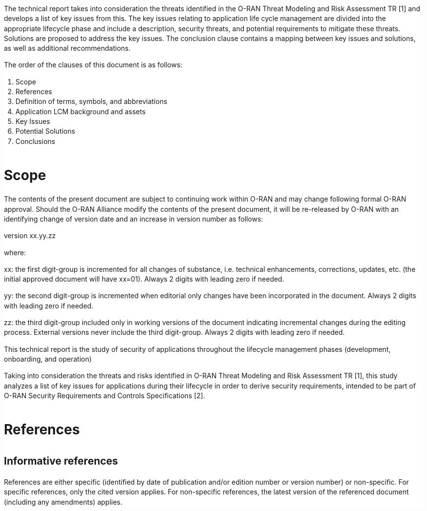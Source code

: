 The technical report takes into consideration the threats identified in the O-RAN Threat Modeling and Risk Assessment TR [1] and develops a list of key issues from this. The key issues relating to application life cycle management are divided into the appropriate lifecycle phase and include a description, security threats, and potential requirements to mitigate these threats. Solutions are proposed to address the key issues. The conclusion clause contains a mapping between key issues and solutions, as well as additional recommendations.

The order of the clauses of this document is as follows:

1. Scope
2. References
3. Definition of terms, symbols, and abbreviations
4. Application LCM background and assets
5. Key Issues
6. Potential Solutions
7. Conclusions

# Scope

The contents of the present document are subject to continuing work within O-RAN and may change following formal O-RAN approval. Should the O-RAN Alliance modify the contents of the present document, it will be re-released by O-RAN with an identifying change of version date and an increase in version number as follows:

version xx.yy.zz

where:

xx: the first digit-group is incremented for all changes of substance, i.e. technical enhancements, corrections, updates, etc. (the initial approved document will have xx=01). Always 2 digits with leading zero if needed.

yy: the second digit-group is incremented when editorial only changes have been incorporated in the document. Always 2 digits with leading zero if needed.

zz: the third digit-group included only in working versions of the document indicating incremental changes during the editing process. External versions never include the third digit-group. Always 2 digits with leading zero if needed.

This technical report is the study of security of applications throughout the lifecycle management phases (development, onboarding, and operation)

Taking into consideration the threats and risks identified in O-RAN Threat Modeling and Risk Assessment TR [1], this study analyzes a list of key issues for applications during their lifecycle in order to derive security requirements, intended to be part of O-RAN Security Requirements and Controls Specifications [2].

# References

## Informative references

References are either specific (identified by date of publication and/or edition number or version number) or non-specific. For specific references, only the cited version applies. For non-specific references, the latest version of the referenced document (including any amendments) applies.

